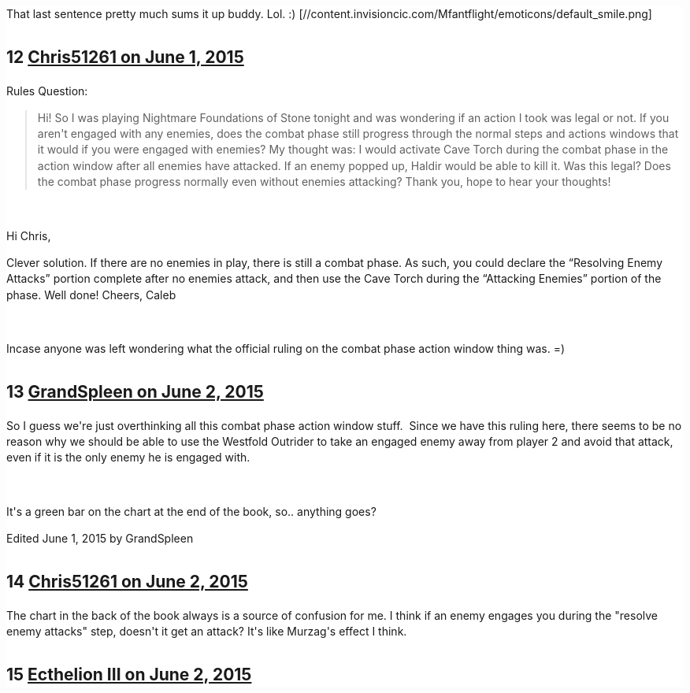 That last sentence pretty much sums it up buddy. Lol. :) [//content.invisioncic.com/Mfantflight/emoticons/default_smile.png]

## 12 [Chris51261 on June 1, 2015](https://community.fantasyflightgames.com/topic/178758-no-enemies-combat-phase-steps/?do=findComment&comment=1644804)

Rules Question:
> Hi! So I was playing Nightmare Foundations of Stone tonight and was wondering if an action I took was legal or not. If you aren't engaged with any enemies, does the combat phase still progress through the normal steps and actions windows that it would if you were engaged with enemies? My thought was: I would activate Cave Torch during the combat phase in the action window after all enemies have attacked. If an enemy popped up, Haldir would be able to kill it. Was this legal? Does the combat phase progress normally even without enemies attacking? Thank you, hope to hear your thoughts!

 

Hi Chris,

Clever solution. If there are no enemies in play, there is still a combat phase. As such, you could declare the “Resolving Enemy Attacks” portion complete after no enemies attack, and then use the Cave Torch during the “Attacking Enemies” portion of the phase.
Well done!
Cheers,
Caleb

 

Incase anyone was left wondering what the official ruling on the combat phase action window thing was. =)

## 13 [GrandSpleen on June 2, 2015](https://community.fantasyflightgames.com/topic/178758-no-enemies-combat-phase-steps/?do=findComment&comment=1644884)

So I guess we're just overthinking all this combat phase action window stuff.  Since we have this ruling here, there seems to be no reason why we should be able to use the Westfold Outrider to take an engaged enemy away from player 2 and avoid that attack, even if it is the only enemy he is engaged with.

 

It's a green bar on the chart at the end of the book, so.. anything goes?

Edited June 1, 2015 by GrandSpleen

## 14 [Chris51261 on June 2, 2015](https://community.fantasyflightgames.com/topic/178758-no-enemies-combat-phase-steps/?do=findComment&comment=1645163)

The chart in the back of the book always is a source of confusion for me. I think if an enemy engages you during the "resolve enemy attacks" step, doesn't it get an attack? It's like Murzag's effect I think. 

## 15 [Ecthelion III on June 2, 2015](https://community.fantasyflightgames.com/topic/178758-no-enemies-combat-phase-steps/?do=findComment&comment=1646073)
